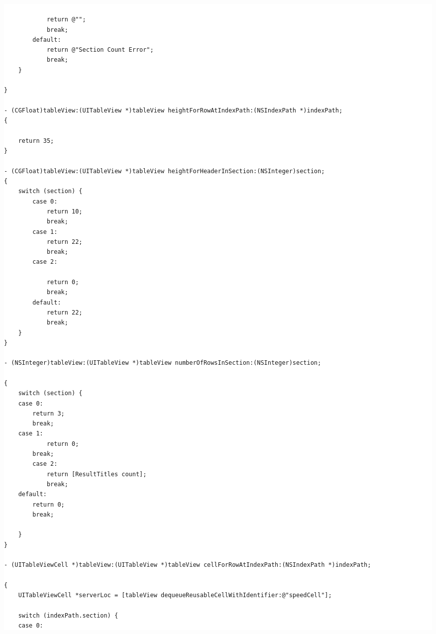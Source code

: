 ```

            return @"";
            break;
        default:
            return @"Section Count Error";
            break;
    }

}

- (CGFloat)tableView:(UITableView *)tableView heightForRowAtIndexPath:(NSIndexPath *)indexPath;
{

    return 35;
}

- (CGFloat)tableView:(UITableView *)tableView heightForHeaderInSection:(NSInteger)section;
{
    switch (section) {
        case 0:
            return 10;
            break;
        case 1:
            return 22;
            break;
        case 2:

            return 0;
            break;
        default:
            return 22;
            break;
    }
}

- (NSInteger)tableView:(UITableView *)tableView numberOfRowsInSection:(NSInteger)section;

{
    switch (section) {
    case 0:
        return 3;
        break;
    case 1:
            return 0;
        break;
        case 2:
            return [ResultTitles count];
            break;
    default:
        return 0;
        break;

    }   
}

- (UITableViewCell *)tableView:(UITableView *)tableView cellForRowAtIndexPath:(NSIndexPath *)indexPath;

{
    UITableViewCell *serverLoc = [tableView dequeueReusableCellWithIdentifier:@"speedCell"];

    switch (indexPath.section) {
    case 0:
```